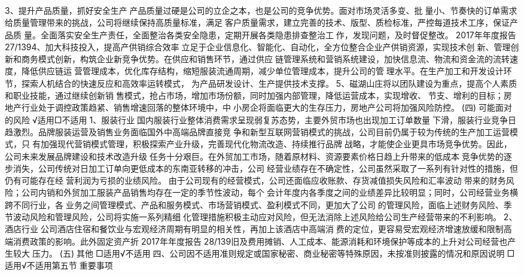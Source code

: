 3、提升产品质量，抓好安全生产
产品质量过硬是公司的立企之本，也是公司的竞争优势。面对市场灵活多变、批
量小、节奏快的订单需求给质量管理带来的挑战，公司将继续保持高质量标准，满足
客户质量需求，建立完善的技术、版型、质检标准，严控每道技术工序，保证产品质
量。全面落实安全生产责任，全面整治各类安全隐患，定期开展各类隐患排查整治工
作，发现问题，及时督促整改。
2017年年度报告
27/1394、加大科技投入，提高产供销综合效率
立足于企业信息化、智能化、自动化，全方位整合企业产供销资源，实现技术创
新、管理创新和商务模式创新，构筑企业新竞争优势。在供应和销售环节，通过供应
链管理系统和营销系统建设，加快信息流、物流和资金流的流转速度，降低供应链运
营管理成本，优化库存结构，缩短服装流通周期，减少单位管理成本，提升公司的管
理水平。在生产加工和开发设计环节，探索人机结合的快速反应和高效率运转模式，
为产品研发设计、生产提供技术支撑。
5、磁湖山庄将以团队建设为重点，提高个人素质和职业技能，通过继续创新销
售模式，抢占市场，增加市场份额，同时加强内部管理，降低运营成本，实现增收、
节支、增利的目标；房地产行业处于调控政策趋紧、销售增速回落的整体环境中，中
小房企将面临更大的生存压力，房地产公司将加强风险防控。
(四)
可能面对的风险
√适用□不适用
1、服装行业
国内服装行业整体消费需求呈现弱复苏态势，主要外贸市场也出现加工订单数量
下滑，服装行业竞争日趋激烈。品牌服装运营及销售业务面临国外中高端品牌直接竞
争和新型互联网营销模式的挑战，公司目前仍属于较为传统的生产加工运营模式，只
有加强现代营销模式管理，积极探索产业升级，完善现代化物流改造、持续推行品牌
战略，才能使企业更具市场竞争优势。因此，公司未来发展品牌建设和技术改造升级
任务十分艰巨。在外贸加工市场，随着原材料、资源要素价格日趋上升带来的低成本
竞争优势的逐步消失，公司传统对日加工订单向更低成本的东南亚转移的冲击，公司
经营业绩存在不确定性，公司虽然采取了一系列有针对性的措施，但仍有可能存在经
营利润为亏损的业绩风险。
由于公司现有的经营模式，公司还面临应收账款、存货减值损失风险和汇率波动
带来的财务风险；公司内销和外贸加工服装产品销售均存在一定的季节性波动，每个
会计年度内各季度之间的业绩差异比较明显；同时，公司经营业务横跨不同行业，各
业务之间管理模式、产品和服务模式、市场营销模式、盈利模式不同，更加大了公司
的管理风险，面临上述财务风险、季节波动风险和管理风险，公司将实施一系列精细
化管理措施积极主动应对风险，但无法消除上述风险给公司生产经营带来的不利影响。
2、酒店行业
公司酒店住宿和餐饮业与宏观经济周期有明显的相关性，再加上该酒店中高端消
费的定位，更容易受宏观经济增速放缓和限制高端消费政策的影响。此外固定资产折
2017年年度报告
28/139旧及费用摊销、人工成本、能源消耗和环境保护等成本的上升对公司经营也产生较大
压力。
(五)
其他
□适用√不适用
四、公司因不适用准则规定或国家秘密、商业秘密等特殊原因，未按准则披露的情况和原因说明
□适用√不适用第五节
重要事项